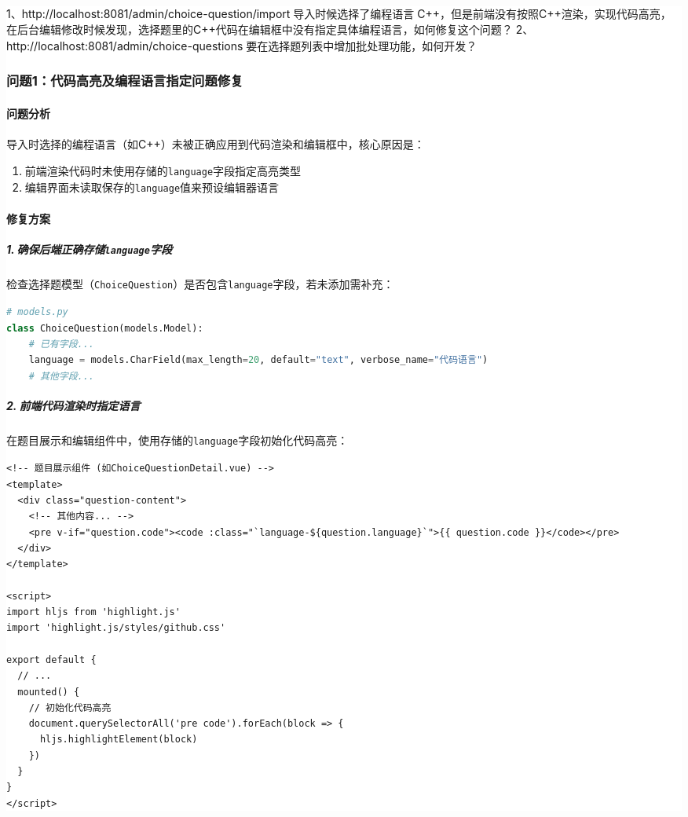 1、http://localhost:8081/admin/choice-question/import
导入时候选择了编程语言 C++，但是前端没有按照C++渲染，实现代码高亮，在后台编辑修改时候发现，选择题里的C++代码在编辑框中没有指定具体编程语言，如何修复这个问题？
2、http://localhost:8081/admin/choice-questions
要在选择题列表中增加批处理功能，如何开发？
### 问题1：代码高亮及编程语言指定问题修复


#### 问题分析
导入时选择的编程语言（如C++）未被正确应用到代码渲染和编辑框中，核心原因是：
1. 前端渲染代码时未使用存储的`language`字段指定高亮类型
2. 编辑界面未读取保存的`language`值来预设编辑器语言


#### 修复方案

##### 1. 确保后端正确存储`language`字段
检查选择题模型（`ChoiceQuestion`）是否包含`language`字段，若未添加需补充：
```python
# models.py
class ChoiceQuestion(models.Model):
    # 已有字段...
    language = models.CharField(max_length=20, default="text", verbose_name="代码语言")
    # 其他字段...
```


##### 2. 前端代码渲染时指定语言
在题目展示和编辑组件中，使用存储的`language`字段初始化代码高亮：

```vue
<!-- 题目展示组件 (如ChoiceQuestionDetail.vue) -->
<template>
  <div class="question-content">
    <!-- 其他内容... -->
    <pre v-if="question.code"><code :class="`language-${question.language}`">{{ question.code }}</code></pre>
  </div>
</template>

<script>
import hljs from 'highlight.js'
import 'highlight.js/styles/github.css'

export default {
  // ...
  mounted() {
    // 初始化代码高亮
    document.querySelectorAll('pre code').forEach(block => {
      hljs.highlightElement(block)
    })
  }
}
</script>
```
